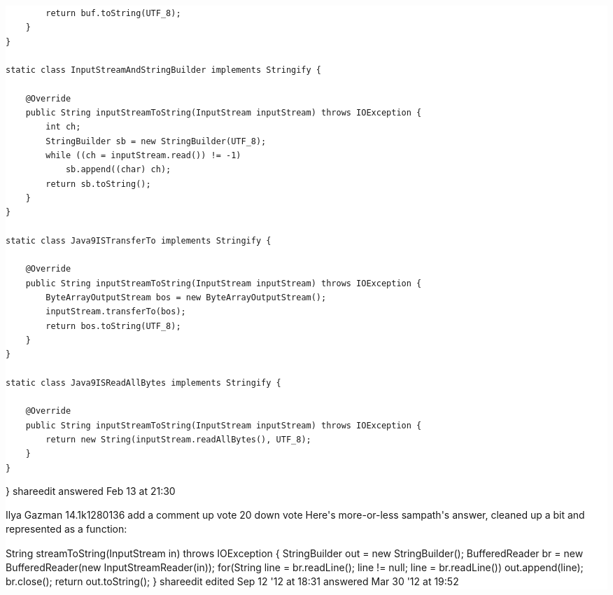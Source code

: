             return buf.toString(UTF_8);
        }
    }

    static class InputStreamAndStringBuilder implements Stringify {

        @Override
        public String inputStreamToString(InputStream inputStream) throws IOException {
            int ch;
            StringBuilder sb = new StringBuilder(UTF_8);
            while ((ch = inputStream.read()) != -1)
                sb.append((char) ch);
            return sb.toString();
        }
    }

    static class Java9ISTransferTo implements Stringify {

        @Override
        public String inputStreamToString(InputStream inputStream) throws IOException {
            ByteArrayOutputStream bos = new ByteArrayOutputStream();
            inputStream.transferTo(bos);
            return bos.toString(UTF_8);
        }
    }

    static class Java9ISReadAllBytes implements Stringify {

        @Override
        public String inputStreamToString(InputStream inputStream) throws IOException {
            return new String(inputStream.readAllBytes(), UTF_8);
        }
    }

}
shareedit
answered Feb 13 at 21:30

Ilya Gazman
14.1k1280136
add a comment
up vote
20
down vote
Here's more-or-less sampath's answer, cleaned up a bit and represented as a function:

String streamToString(InputStream in) throws IOException {
  StringBuilder out = new StringBuilder();
  BufferedReader br = new BufferedReader(new InputStreamReader(in));
  for(String line = br.readLine(); line != null; line = br.readLine()) 
    out.append(line);
  br.close();
  return out.toString();
}
shareedit
edited Sep 12 '12 at 18:31
answered Mar 30 '12 at 19:52
